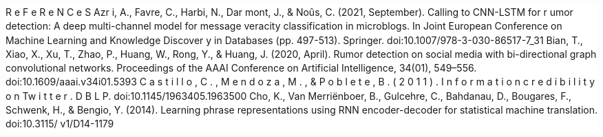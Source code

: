 R e     F e     R e     N C e     S
Azr i,     A.,     Favre,     C.,     Harbi,     N.,     Dar mont,     J.,     &     Noûs,     C.     (2021,     September).     Calling     to     CNN-LSTM     for
r umor     detection:     A     deep     multi-channel     model     for     message     veracity     classification     in     microblogs.     In                                                                                                                                                                                                                                                                                                                                                                                                                                                                                                                                                                                                                                                                                                                                                                                                                                                                                                                                                                                                                                                                                                                                                                                                                                                                                                                                                                                                                                                                                                                                           Joint
European Conference on Machine Learning and Knowledge Discover y in Databases (pp. 497-513). Springer.
doi:10.1007/978-3-030-86517-7_31
Bian, T., Xiao, X., Xu, T., Zhao, P., Huang, W., Rong, Y., & Huang, J. (2020, April). Rumor detection on social
media     with     bi-directional     graph     convolutional     networks.                                                                                                                                                                                                                                                                                                                                                                                                                                                                                                                                                                                                                                                                                                                                                                                                                                                                                     Proceedings     of     the     AAAI     Conference     on     Artificial
Intelligence, 34(01), 549–556. doi:10.1609/aaai.v34i01.5393
C  a  s  t  i  l  l  o  ,          C  .  ,          M  e  n  d  o  z  a  ,          M  .  ,          &          P o  b  l  e  t  e  ,          B  .          (  2  0  1  1  )  .                                                                                                                                                                                                                                                                                                                                                                                                                                                                                                                                                                                                                                                                                                                                                                        I  n  f  o  r   m  a  t  i  o  n          c  r e  d  i  b  i  l  i  t  y          o  n          Tw  i  t  t  e  r                                                                                                                                                                                                                                                                                                                                                                                                                                                                                        .          D  B  L  P.
doi:10.1145/1963405.1963500
Cho, K., Van Merriënboer, B., Gulcehre, C., Bahdanau, D., Bougares, F., Schwenk, H., & Bengio, Y. (2014).
Learning phrase representations using RNN encoder-decoder for statistical machine translation. doi:10.3115/
v1/D14-1179